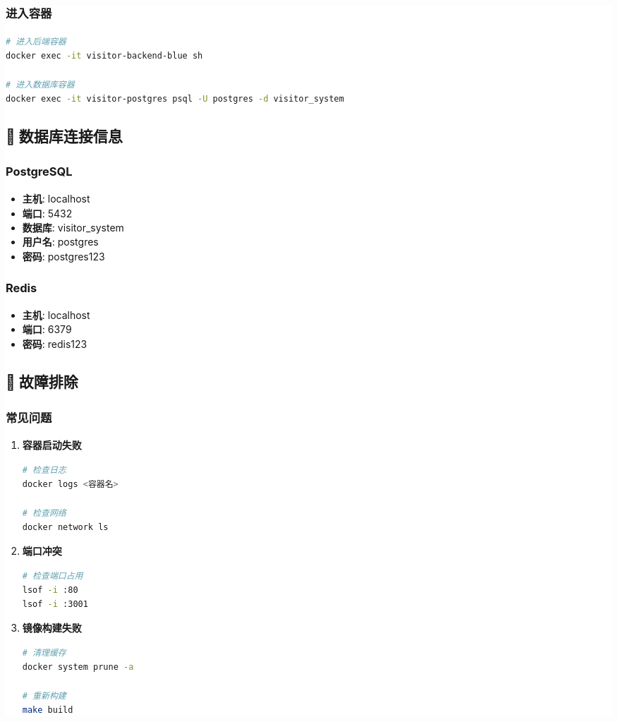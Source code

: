 ### 进入容器
```bash
# 进入后端容器
docker exec -it visitor-backend-blue sh

# 进入数据库容器
docker exec -it visitor-postgres psql -U postgres -d visitor_system
```

## 🔑 数据库连接信息

### PostgreSQL
- **主机**: localhost
- **端口**: 5432
- **数据库**: visitor_system
- **用户名**: postgres
- **密码**: postgres123

### Redis
- **主机**: localhost
- **端口**: 6379
- **密码**: redis123

## 🚨 故障排除

### 常见问题

1. **容器启动失败**
   ```bash
   # 检查日志
   docker logs <容器名>
   
   # 检查网络
   docker network ls
   ```

2. **端口冲突**
   ```bash
   # 检查端口占用
   lsof -i :80
   lsof -i :3001
   ```

3. **镜像构建失败**
   ```bash
   # 清理缓存
   docker system prune -a
   
   # 重新构建
   make build
   ```
